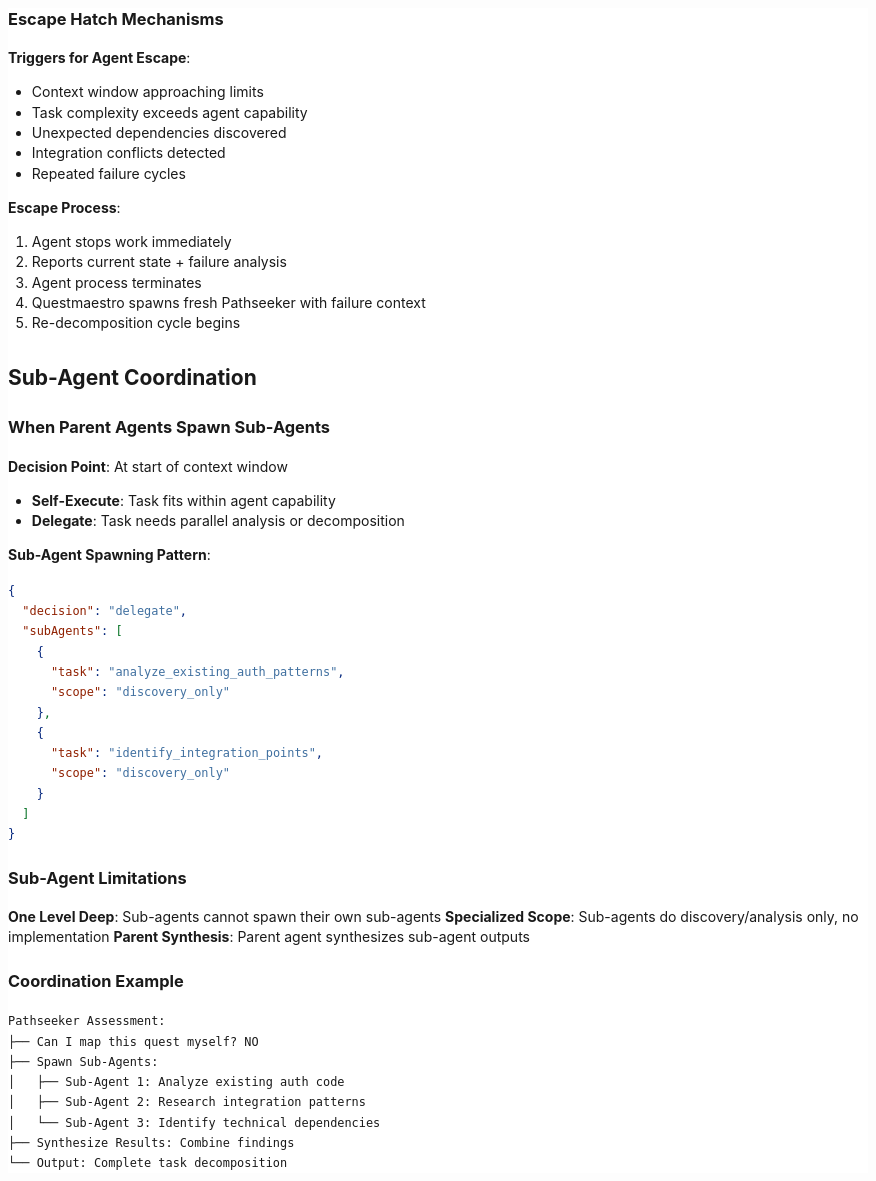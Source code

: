 ### Escape Hatch Mechanisms

**Triggers for Agent Escape**:
- Context window approaching limits
- Task complexity exceeds agent capability
- Unexpected dependencies discovered
- Integration conflicts detected
- Repeated failure cycles

**Escape Process**:
1. Agent stops work immediately
2. Reports current state + failure analysis
3. Agent process terminates
4. Questmaestro spawns fresh Pathseeker with failure context
5. Re-decomposition cycle begins

## Sub-Agent Coordination

### When Parent Agents Spawn Sub-Agents

**Decision Point**: At start of context window
- **Self-Execute**: Task fits within agent capability
- **Delegate**: Task needs parallel analysis or decomposition

**Sub-Agent Spawning Pattern**:
```json
{
  "decision": "delegate",
  "subAgents": [
    {
      "task": "analyze_existing_auth_patterns",
      "scope": "discovery_only"
    },
    {
      "task": "identify_integration_points", 
      "scope": "discovery_only"
    }
  ]
}
```

### Sub-Agent Limitations

**One Level Deep**: Sub-agents cannot spawn their own sub-agents
**Specialized Scope**: Sub-agents do discovery/analysis only, no implementation
**Parent Synthesis**: Parent agent synthesizes sub-agent outputs

### Coordination Example

```
Pathseeker Assessment:
├── Can I map this quest myself? NO
├── Spawn Sub-Agents:
│   ├── Sub-Agent 1: Analyze existing auth code
│   ├── Sub-Agent 2: Research integration patterns  
│   └── Sub-Agent 3: Identify technical dependencies
├── Synthesize Results: Combine findings
└── Output: Complete task decomposition
```
